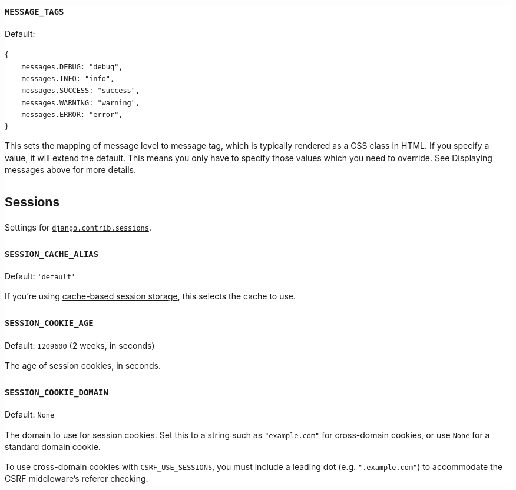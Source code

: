 <a id="std-setting-MESSAGE_TAGS"></a>

### `MESSAGE_TAGS`

Default:

```default
{
    messages.DEBUG: "debug",
    messages.INFO: "info",
    messages.SUCCESS: "success",
    messages.WARNING: "warning",
    messages.ERROR: "error",
}
```

This sets the mapping of message level to message tag, which is typically
rendered as a CSS class in HTML. If you specify a value, it will extend
the default. This means you only have to specify those values which you need
to override. See [Displaying messages](contrib/messages.md#message-displaying) above for more details.

<a id="settings-sessions"></a>

## Sessions

Settings for [`django.contrib.sessions`](../topics/http/sessions.md#module-django.contrib.sessions).

<a id="std-setting-SESSION_CACHE_ALIAS"></a>

### `SESSION_CACHE_ALIAS`

Default: `'default'`

If you’re using [cache-based session storage](../topics/http/sessions.md#cached-sessions-backend),
this selects the cache to use.

<a id="std-setting-SESSION_COOKIE_AGE"></a>

### `SESSION_COOKIE_AGE`

Default: `1209600` (2 weeks, in seconds)

The age of session cookies, in seconds.

<a id="std-setting-SESSION_COOKIE_DOMAIN"></a>

### `SESSION_COOKIE_DOMAIN`

Default: `None`

The domain to use for session cookies. Set this to a string such as
`"example.com"` for cross-domain cookies, or use `None` for a standard
domain cookie.

To use cross-domain cookies with [`CSRF_USE_SESSIONS`](#std-setting-CSRF_USE_SESSIONS), you must include
a leading dot (e.g. `".example.com"`) to accommodate the CSRF middleware’s
referer checking.
